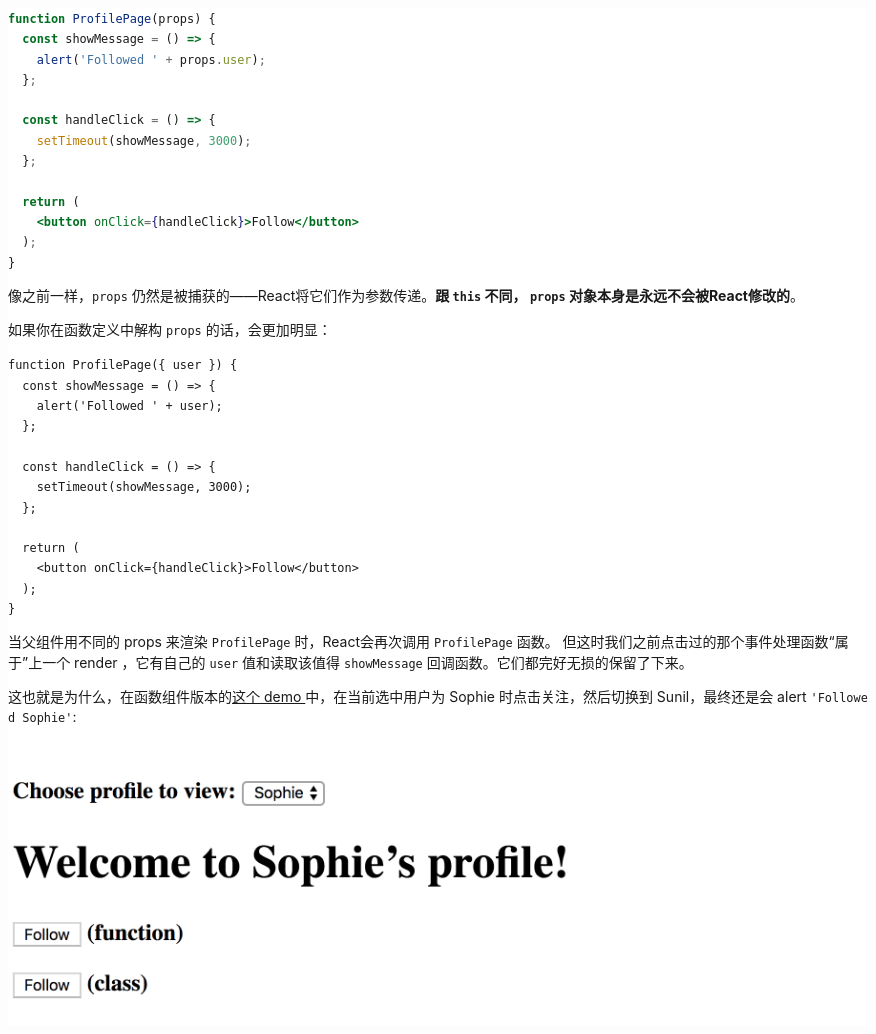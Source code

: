 ```jsx
function ProfilePage(props) {
  const showMessage = () => {
    alert('Followed ' + props.user);
  };

  const handleClick = () => {
    setTimeout(showMessage, 3000);
  };

  return (
    <button onClick={handleClick}>Follow</button>
  );
}
```

像之前一样，`props` 仍然是被捕获的——React将它们作为参数传递。**跟 `this` 不同， `props` 对象本身是永远不会被React修改的**。

如果你在函数定义中解构 `props` 的话，会更加明显：

```jsx{1,3}
function ProfilePage({ user }) {
  const showMessage = () => {
    alert('Followed ' + user);
  };

  const handleClick = () => {
    setTimeout(showMessage, 3000);
  };

  return (
    <button onClick={handleClick}>Follow</button>
  );
}
```

当父组件用不同的 props 来渲染 `ProfilePage` 时，React会再次调用 `ProfilePage` 函数。 但这时我们之前点击过的那个事件处理函数“属于”上一个 render ，它有自己的 `user` 值和读取该值得 `showMessage` 回调函数。它们都完好无损的保留了下来。

这也就是为什么，在函数组件版本的[这个 demo ](https://codesandbox.io/s/pjqnl16lm7)中，在当前选中用户为 Sophie 时点击关注，然后切换到 Sunil，最终还是会 alert `'Followed Sophie'`:

![Demo of correct behavior](./fix.gif)
